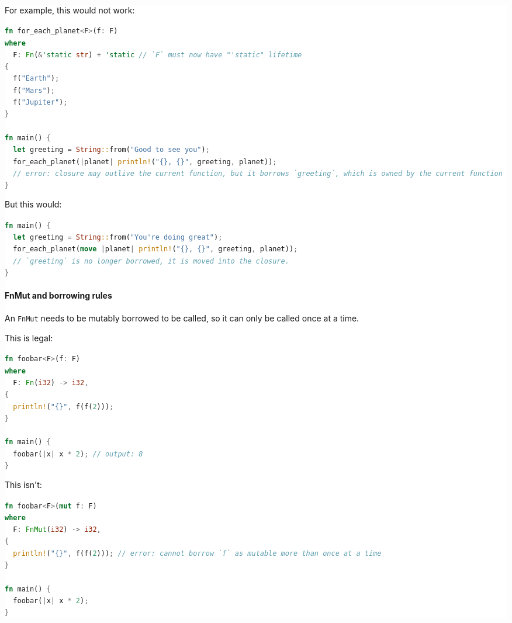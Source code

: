 For example, this would not work:

```rs
fn for_each_planet<F>(f: F)
where
  F: Fn(&'static str) + 'static // `F` must now have "'static" lifetime
{
  f("Earth");
  f("Mars");
  f("Jupiter");
}

fn main() {
  let greeting = String::from("Good to see you");
  for_each_planet(|planet| println!("{}, {}", greeting, planet));
  // error: closure may outlive the current function, but it borrows `greeting`, which is owned by the current function
}
```

But this would:

```rs
fn main() {
  let greeting = String::from("You're doing great");
  for_each_planet(move |planet| println!("{}, {}", greeting, planet));
  // `greeting` is no longer borrowed, it is moved into the closure.
}
```

#### FnMut and borrowing rules

An `FnMut` needs to be mutably borrowed to be called, so it can only be called once at a time.

This is legal:

```rs
fn foobar<F>(f: F)
where
  F: Fn(i32) -> i32,
{
  println!("{}", f(f(2)));
}

fn main() {
  foobar(|x| x * 2); // output: 8
}
```

This isn't:

```rs
fn foobar<F>(mut f: F)
where
  F: FnMut(i32) -> i32,
{
  println!("{}", f(f(2))); // error: cannot borrow `f` as mutable more than once at a time
}

fn main() {
  foobar(|x| x * 2);
}
```
